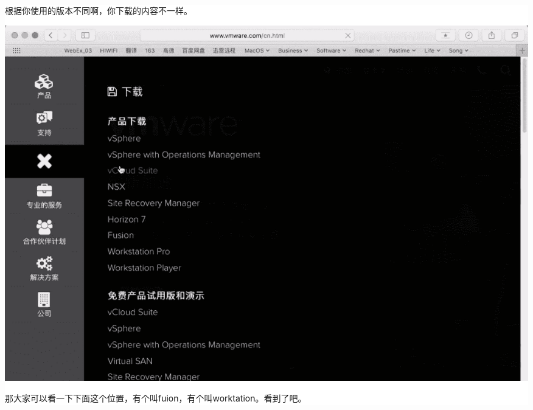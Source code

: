 根据你使用的版本不同啊，你下载的内容不一样。

![](img/04a46a48b0596729c8bdfe675d420057_8.png)

那大家可以看一下下面这个位置，有个叫fuion，有个叫worktation。看到了吧。
